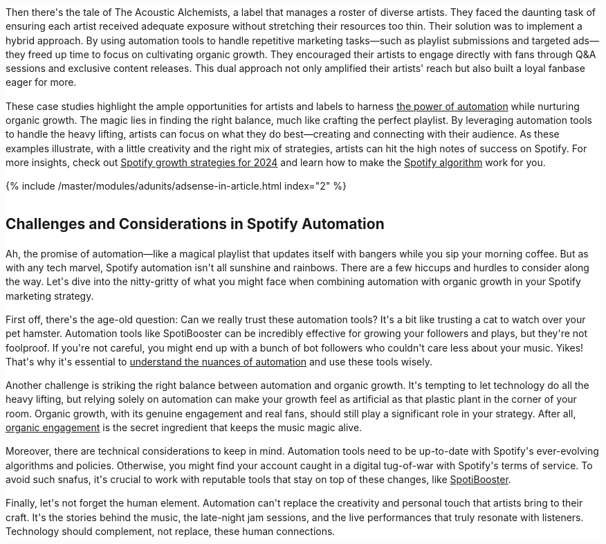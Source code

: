 Then there's the tale of The Acoustic Alchemists, a label that manages a roster of diverse artists. They faced the daunting task of ensuring each artist received adequate exposure without stretching their resources too thin. Their solution was to implement a hybrid approach. By using automation tools to handle repetitive marketing tasks—such as playlist submissions and targeted ads—they freed up time to focus on cultivating organic growth. They encouraged their artists to engage directly with fans through Q&A sessions and exclusive content releases. This dual approach not only amplified their artists' reach but also built a loyal fanbase eager for more.

These case studies highlight the ample opportunities for artists and labels to harness [the power of automation](https://spotibooster.com/blog/unlocking-the-power-of-spotify-automation-how-somiibo-can-boost-your-music-career) while nurturing organic growth. The magic lies in finding the right balance, much like crafting the perfect playlist. By leveraging automation tools to handle the heavy lifting, artists can focus on what they do best—creating and connecting with their audience. As these examples illustrate, with a little creativity and the right mix of strategies, artists can hit the high notes of success on Spotify. For more insights, check out [Spotify growth strategies for 2024](https://spotibooster.com/blog/spotify-growth-unleashed-exploring-new-strategies-for-2024) and learn how to make the [Spotify algorithm](https://spotibooster.com/blog/understanding-the-spotify-algorithm-tips-for-artists) work for you.

{% include /master/modules/adunits/adsense-in-article.html index="2" %}

## Challenges and Considerations in Spotify Automation

Ah, the promise of automation—like a magical playlist that updates itself with bangers while you sip your morning coffee. But as with any tech marvel, Spotify automation isn't all sunshine and rainbows. There are a few hiccups and hurdles to consider along the way. Let's dive into the nitty-gritty of what you might face when combining automation with organic growth in your Spotify marketing strategy.

First off, there's the age-old question: Can we really trust these automation tools? It's a bit like trusting a cat to watch over your pet hamster. Automation tools like SpotiBooster can be incredibly effective for growing your followers and plays, but they're not foolproof. If you're not careful, you might end up with a bunch of bot followers who couldn't care less about your music. Yikes! That's why it's essential to [understand the nuances of automation](https://spotibooster.com/blog/can-you-really-trust-automation-for-spotify-growth) and use these tools wisely.

Another challenge is striking the right balance between automation and organic growth. It's tempting to let technology do all the heavy lifting, but relying solely on automation can make your growth feel as artificial as that plastic plant in the corner of your room. Organic growth, with its genuine engagement and real fans, should still play a significant role in your strategy. After all, [organic engagement](https://spotibooster.com/blog/spotify-growth-what-role-does-organic-engagement-play) is the secret ingredient that keeps the music magic alive.

Moreover, there are technical considerations to keep in mind. Automation tools need to be up-to-date with Spotify's ever-evolving algorithms and policies. Otherwise, you might find your account caught in a digital tug-of-war with Spotify's terms of service. To avoid such snafus, it's crucial to work with reputable tools that stay on top of these changes, like [SpotiBooster](https://spotibooster.com/blog/harnessing-spotify-automation-a-new-era-of-music-marketing).

Finally, let's not forget the human element. Automation can't replace the creativity and personal touch that artists bring to their craft. It's the stories behind the music, the late-night jam sessions, and the live performances that truly resonate with listeners. Technology should complement, not replace, these human connections.
